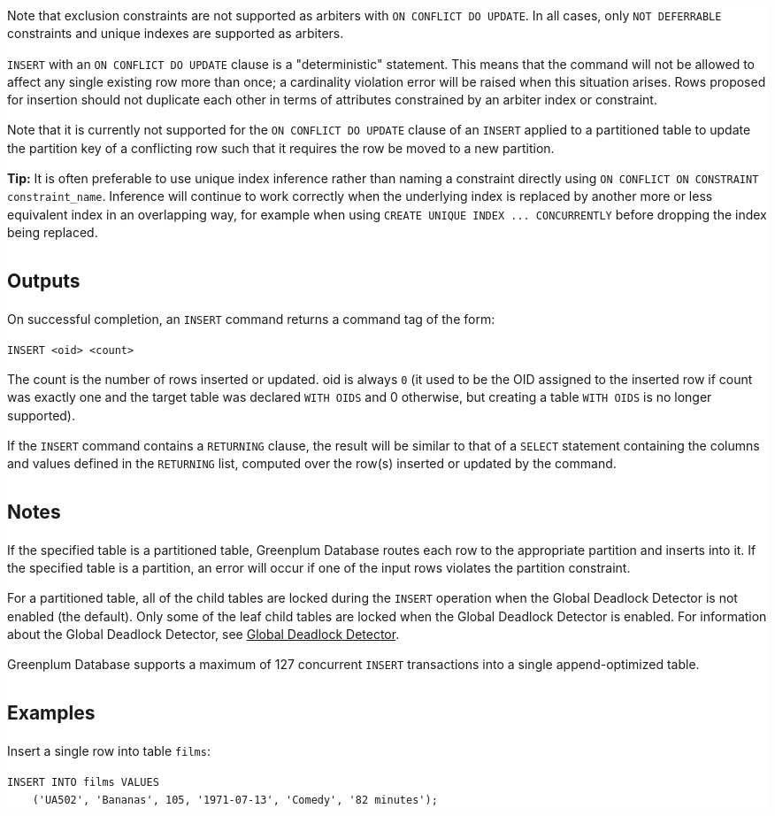 Note that exclusion constraints are not supported as arbiters with `ON CONFLICT DO UPDATE`. In all cases, only `NOT DEFERRABLE` constraints and unique indexes are supported as arbiters.

`INSERT` with an `ON CONFLICT DO UPDATE` clause is a "deterministic" statement. This means that the command will not be allowed to affect any single existing row more than once; a cardinality violation error will be raised when this situation arises. Rows proposed for insertion should not duplicate each other in terms of attributes constrained by an arbiter index or constraint.

Note that it is currently not supported for the `ON CONFLICT DO UPDATE` clause of an `INSERT` applied to a partitioned table to update the partition key of a conflicting row such that it requires the row be moved to a new partition.

**Tip:** It is often preferable to use unique index inference rather than naming a constraint directly using `ON CONFLICT ON CONSTRAINT constraint_name`. Inference will continue to work correctly when the underlying index is replaced by another more or less equivalent index in an overlapping way, for example when using `CREATE UNIQUE INDEX ... CONCURRENTLY` before dropping the index being replaced.

## <a id="section5b"></a>Outputs

On successful completion, an `INSERT` command returns a command tag of the form:

```
INSERT <oid> <count>
```

The count is the number of rows inserted or updated. oid is always `0` \(it used to be the OID assigned to the inserted row if count was exactly one and the target table was declared `WITH OIDS` and 0 otherwise, but creating a table `WITH OIDS` is no longer supported\).

If the `INSERT` command contains a `RETURNING` clause, the result will be similar to that of a `SELECT` statement containing the columns and values defined in the `RETURNING` list, computed over the row\(s\) inserted or updated by the command.

## <a id="section6"></a>Notes 

If the specified table is a partitioned table, Greenplum Database routes each row to the appropriate partition and inserts into it. If the specified table is a partition, an error will occur if one of the input rows violates the partition constraint.

For a partitioned table, all of the child tables are locked during the `INSERT` operation when the Global Deadlock Detector is not enabled \(the default\). Only some of the leaf child tables are locked when the Global Deadlock Detector is enabled. For information about the Global Deadlock Detector, see [Global Deadlock Detector](../../admin_guide/dml.html#topic_gdd).

Greenplum Database supports a maximum of 127 concurrent `INSERT` transactions into a single append-optimized table.

## <a id="section7"></a>Examples 

Insert a single row into table `films`:

```
INSERT INTO films VALUES
    ('UA502', 'Bananas', 105, '1971-07-13', 'Comedy', '82 minutes');
```
